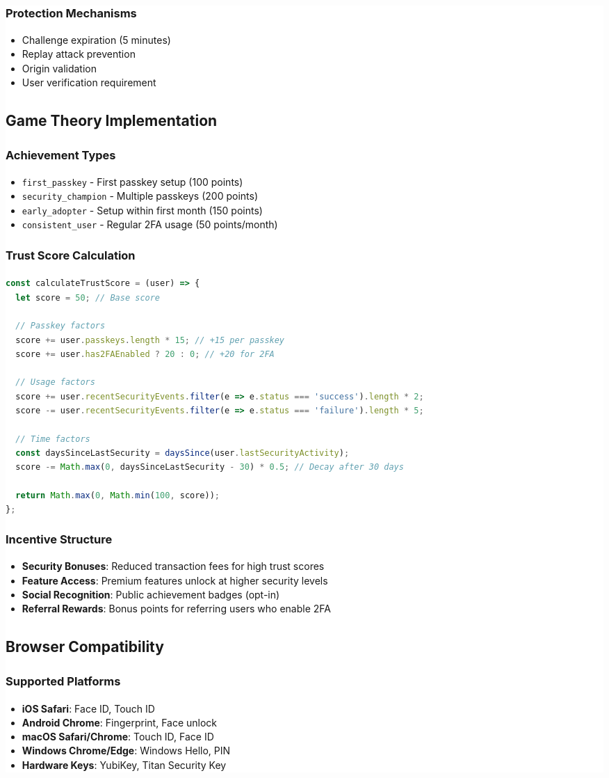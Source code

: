 ### Protection Mechanisms
- Challenge expiration (5 minutes)
- Replay attack prevention
- Origin validation
- User verification requirement

## Game Theory Implementation

### Achievement Types
- `first_passkey` - First passkey setup (100 points)
- `security_champion` - Multiple passkeys (200 points)
- `early_adopter` - Setup within first month (150 points)
- `consistent_user` - Regular 2FA usage (50 points/month)

### Trust Score Calculation
```javascript
const calculateTrustScore = (user) => {
  let score = 50; // Base score
  
  // Passkey factors
  score += user.passkeys.length * 15; // +15 per passkey
  score += user.has2FAEnabled ? 20 : 0; // +20 for 2FA
  
  // Usage factors
  score += user.recentSecurityEvents.filter(e => e.status === 'success').length * 2;
  score -= user.recentSecurityEvents.filter(e => e.status === 'failure').length * 5;
  
  // Time factors
  const daysSinceLastSecurity = daysSince(user.lastSecurityActivity);
  score -= Math.max(0, daysSinceLastSecurity - 30) * 0.5; // Decay after 30 days
  
  return Math.max(0, Math.min(100, score));
};
```

### Incentive Structure
- **Security Bonuses**: Reduced transaction fees for high trust scores
- **Feature Access**: Premium features unlock at higher security levels
- **Social Recognition**: Public achievement badges (opt-in)
- **Referral Rewards**: Bonus points for referring users who enable 2FA

## Browser Compatibility

### Supported Platforms
- **iOS Safari**: Face ID, Touch ID
- **Android Chrome**: Fingerprint, Face unlock
- **macOS Safari/Chrome**: Touch ID, Face ID
- **Windows Chrome/Edge**: Windows Hello, PIN
- **Hardware Keys**: YubiKey, Titan Security Key
